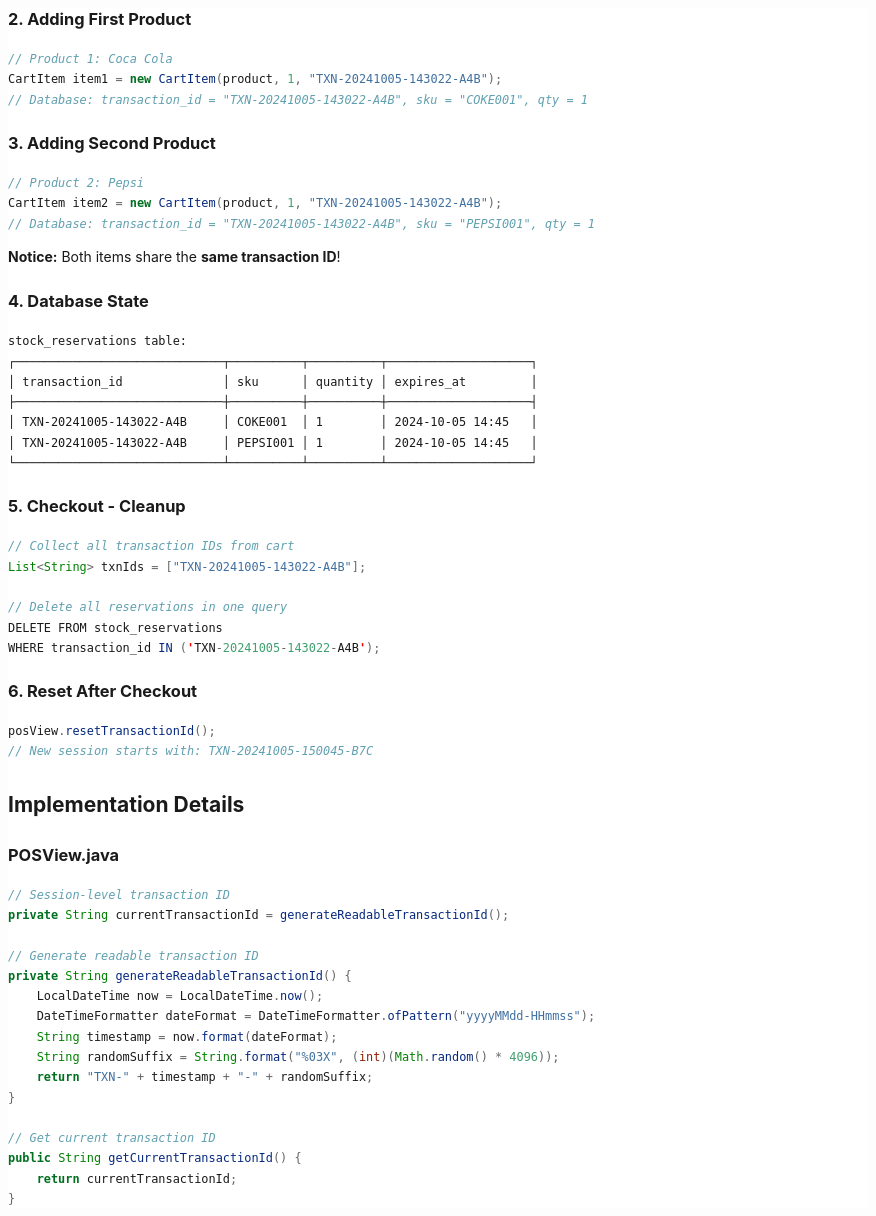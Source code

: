 ### 2. Adding First Product
```java
// Product 1: Coca Cola
CartItem item1 = new CartItem(product, 1, "TXN-20241005-143022-A4B");
// Database: transaction_id = "TXN-20241005-143022-A4B", sku = "COKE001", qty = 1
```

### 3. Adding Second Product
```java
// Product 2: Pepsi
CartItem item2 = new CartItem(product, 1, "TXN-20241005-143022-A4B");
// Database: transaction_id = "TXN-20241005-143022-A4B", sku = "PEPSI001", qty = 1
```

**Notice:** Both items share the **same transaction ID**!

### 4. Database State
```
stock_reservations table:
┌─────────────────────────────┬──────────┬──────────┬────────────────────┐
│ transaction_id              │ sku      │ quantity │ expires_at         │
├─────────────────────────────┼──────────┼──────────┼────────────────────┤
│ TXN-20241005-143022-A4B     │ COKE001  │ 1        │ 2024-10-05 14:45   │
│ TXN-20241005-143022-A4B     │ PEPSI001 │ 1        │ 2024-10-05 14:45   │
└─────────────────────────────┴──────────┴──────────┴────────────────────┘
```

### 5. Checkout - Cleanup
```java
// Collect all transaction IDs from cart
List<String> txnIds = ["TXN-20241005-143022-A4B"];

// Delete all reservations in one query
DELETE FROM stock_reservations 
WHERE transaction_id IN ('TXN-20241005-143022-A4B');
```

### 6. Reset After Checkout
```java
posView.resetTransactionId();
// New session starts with: TXN-20241005-150045-B7C
```

## Implementation Details

### POSView.java
```java
// Session-level transaction ID
private String currentTransactionId = generateReadableTransactionId();

// Generate readable transaction ID
private String generateReadableTransactionId() {
    LocalDateTime now = LocalDateTime.now();
    DateTimeFormatter dateFormat = DateTimeFormatter.ofPattern("yyyyMMdd-HHmmss");
    String timestamp = now.format(dateFormat);
    String randomSuffix = String.format("%03X", (int)(Math.random() * 4096));
    return "TXN-" + timestamp + "-" + randomSuffix;
}

// Get current transaction ID
public String getCurrentTransactionId() {
    return currentTransactionId;
}

```